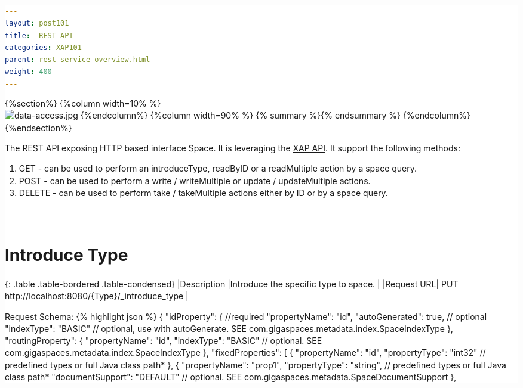 ```yaml
---
layout: post101
title:  REST API
categories: XAP101
parent: rest-service-overview.html
weight: 400
---
```





{%section%}
{%column width=10% %}
<br>
![data-access.jpg](/attachment_files/web-services.jpg)
{%endcolumn%}
{%column width=90% %}
{% summary  %}{% endsummary %}
{%endcolumn%}
{%endsection%}


The REST API exposing HTTP based interface Space. It is leveraging the [XAP API](./the-gigaspace-interface.html). It support the following methods:

1. GET - can be used to perform an introduceType, readByID or a readMultiple action by a space query.
1. POST - can be used to perform a write / writeMultiple or update / updateMultiple actions.
1. DELETE - can be used to perform take / takeMultiple actions either by ID or by a space query.

<br/>


# Introduce Type



{: .table .table-bordered .table-condensed}
|Description |Introduce the specific type to space. |
|Request URL| PUT http://localhost:8080/{Type}/_introduce_type  |

Request Schema:
{% highlight json %}
{
  "idProperty": { //required
    "propertyName": "id",
    "autoGenerated": true, // optional
    "indexType": "BASIC" // optional, use with autoGenerate. SEE com.gigaspaces.metadata.index.SpaceIndexType
  },
  "routingProperty": {
    "propertyName": "id",
    "indexType": "BASIC" // optional. SEE com.gigaspaces.metadata.index.SpaceIndexType
  },
  "fixedProperties": [
    {
      "propertyName": "id",
      "propertyType": "int32" // predefined types or full Java class path*
    },
    {
      "propertyName": "prop1",
      "propertyType": "string", // predefined types or full Java class path*
      "documentSupport": "DEFAULT" // optional. SEE com.gigaspaces.metadata.SpaceDocumentSupport
    },